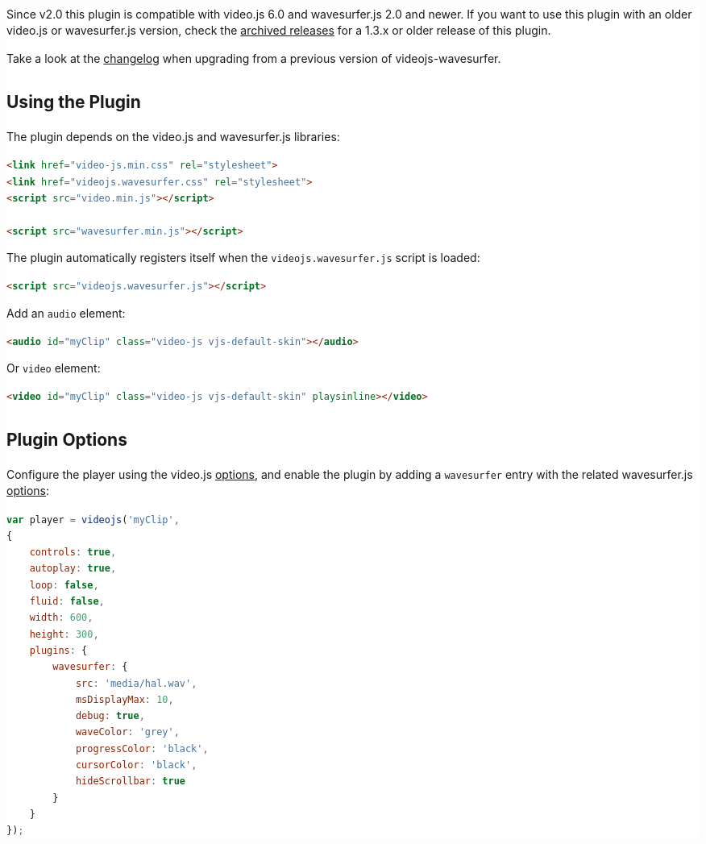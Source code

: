 Since v2.0 this plugin is compatible with video.js 6.0 and wavesurfer.js 2.0 and
newer. If you want to use this plugin with an older video.js or wavesurfer.js version,
check the [archived releases](https://github.com/collab-project/videojs-wavesurfer/releases?after=1.3.7)
for a 1.3.x or older release of this plugin.

Take a look at the [changelog](./CHANGES.md) when upgrading from a previous
version of videojs-wavesurfer.

Using the Plugin
----------------

The plugin depends on the video.js and wavesurfer.js libraries:

```html
<link href="video-js.min.css" rel="stylesheet">
<link href="videojs.wavesurfer.css" rel="stylesheet">
<script src="video.min.js"></script>

<script src="wavesurfer.min.js"></script>
```

The plugin automatically registers itself when the `videojs.wavesurfer.js`
script is loaded:

```html
<script src="videojs.wavesurfer.js"></script>
```

Add an `audio` element:

```html
<audio id="myClip" class="video-js vjs-default-skin"></audio>
```

Or `video` element:

```html
<video id="myClip" class="video-js vjs-default-skin" playsinline></video>
```

Plugin Options
--------------

Configure the player using the video.js
[options](https://github.com/videojs/video.js/blob/master/docs/guides/options.md),
and enable the plugin by adding a `wavesurfer` entry with the related wavesurfer.js
[options](https://wavesurfer-js.org/docs/options.html):

```javascript
var player = videojs('myClip',
{
    controls: true,
    autoplay: true,
    loop: false,
    fluid: false,
    width: 600,
    height: 300,
    plugins: {
        wavesurfer: {
            src: 'media/hal.wav',
            msDisplayMax: 10,
            debug: true,
            waveColor: 'grey',
            progressColor: 'black',
            cursorColor: 'black',
            hideScrollbar: true
        }
    }
});
```